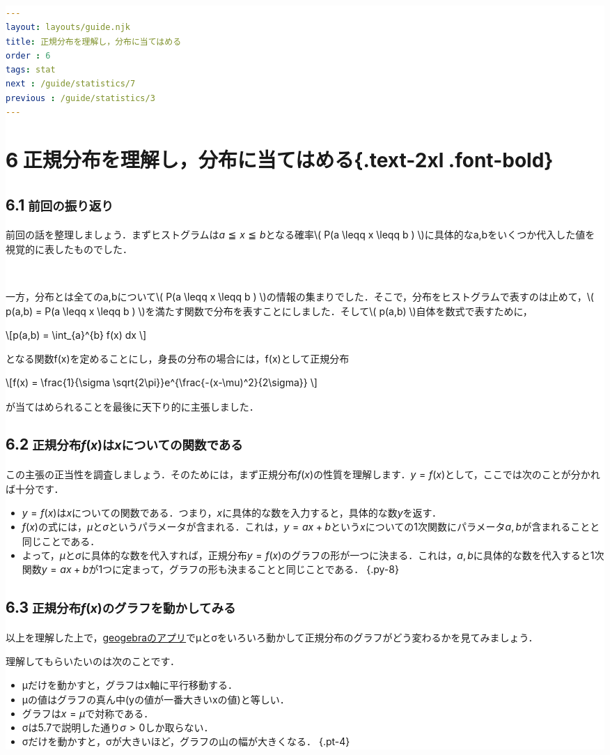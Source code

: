 ```yaml
---
layout: layouts/guide.njk
title: 正規分布を理解し，分布に当てはめる
order : 6
tags: stat
next : /guide/statistics/7
previous : /guide/statistics/3
---
```


# 6 正規分布を理解し，分布に当てはめる{.text-2xl .font-bold}

## 6.1 <small>前回の振り返り</small>

前回の話を整理しましょう．まずヒストグラムは$a≦x≦b$となる確率\\( P(a \leqq x \leqq b ) \\)に具体的なa,bをいくつか代入した値を視覚的に表したものでした．

<img src="/img/stats/barwidth=4の場合でヒストグラムが表していることを説明.png" alt="" class="mr-0 ml-auto my-4" width="350px" >

一方，分布とは全てのa,bについて\\( P(a \leqq x \leqq b ) \\)の情報の集まりでした．そこで，分布をヒストグラムで表すのは止めて，\\( p(a,b) = P(a \leqq x \leqq b ) \\)を満たす関数で分布を表すことにしました．そして\\( p(a,b) \\)自体を数式で表すために，

\\[p(a,b) =  \int_{a}^{b} f(x) dx \\]

となる関数f(x)を定めることにし，身長の分布の場合には，f(x)として正規分布

\\[f(x) = \frac{1}{\sigma \sqrt{2\pi}}e^{\frac{-(x-\mu)^2}{2\sigma}} \\]

が当てはめられることを最後に天下り的に主張しました．

## 6.2 <small>正規分布$f(x)$は$x$についての関数である</small>

この主張の正当性を調査しましょう．そのためには，まず正規分布$f(x)$の性質を理解します．$y=f(x)$として，ここでは次のことが分かれば十分です．

- $y=f(x)$は$x$についての関数である．つまり，$x$に具体的な数を入力すると，具体的な数$y$を返す．
- $f(x)$の式には，$μ$と$σ$というパラメータが含まれる．これは，$y=ax+b$という$x$についての1次関数にパラメータ$a,b$が含まれることと同じことである．
- よって，$μ$と$σ$に具体的な数を代入すれば，正規分布$y=f(x)$のグラフの形が一つに決まる．これは，$a,b$に具体的な数を代入すると1次関数$y=ax+b$が1つに定まって，グラフの形も決まることと同じことである．
{.py-8}

## 6.3 <small>正規分布$f(x)$のグラフを動かしてみる</small>

以上を理解した上で，<a href="https://www.geogebra.org/calculator/gcbzwrgx" target="_blank" rel="noopener noreferrer">geogebraのアプリ</a>でμとσをいろいろ動かして正規分布のグラフがどう変わるかを見てみましょう．

理解してもらいたいのは次のことです．


- μだけを動かすと，グラフはx軸に平行移動する．
- μの値はグラフの真ん中(yの値が一番大きいxの値)と等しい．
- グラフは$x=μ$で対称である．
- σは5.7で説明した通り$σ>0$しか取らない．
- σだけを動かすと，σが大きいほど，グラフの山の幅が大きくなる．
{.pt-4}
